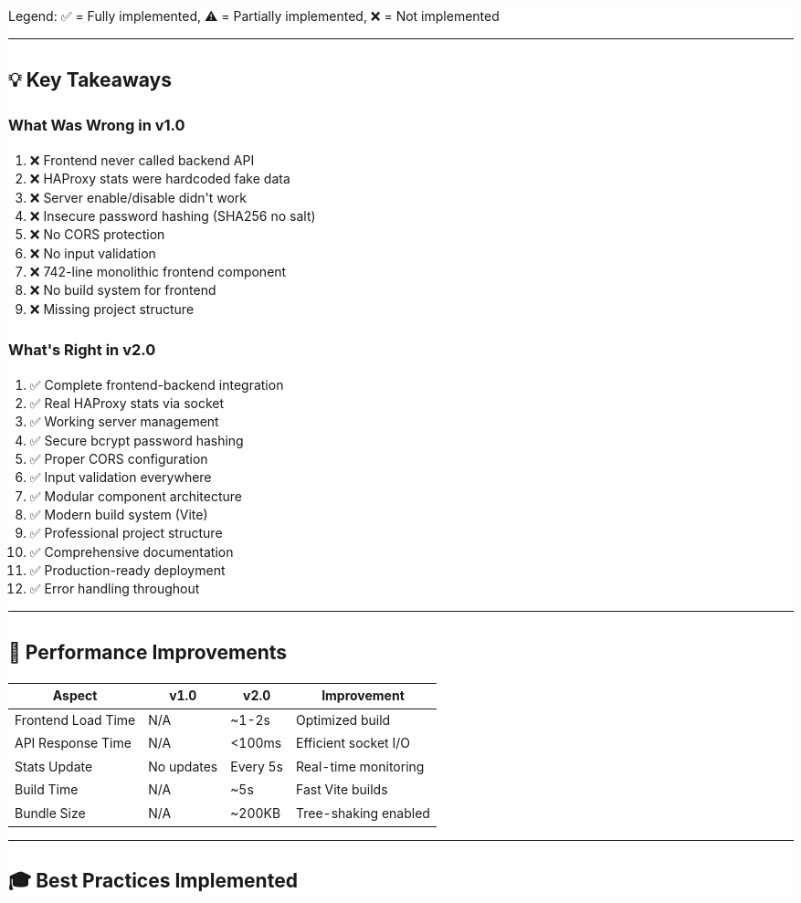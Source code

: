 Legend: ✅ = Fully implemented, ⚠️ = Partially implemented, ❌ = Not implemented

---

## 💡 Key Takeaways

### What Was Wrong in v1.0
1. ❌ Frontend never called backend API
2. ❌ HAProxy stats were hardcoded fake data
3. ❌ Server enable/disable didn't work
4. ❌ Insecure password hashing (SHA256 no salt)
5. ❌ No CORS protection
6. ❌ No input validation
7. ❌ 742-line monolithic frontend component
8. ❌ No build system for frontend
9. ❌ Missing project structure

### What's Right in v2.0
1. ✅ Complete frontend-backend integration
2. ✅ Real HAProxy stats via socket
3. ✅ Working server management
4. ✅ Secure bcrypt password hashing
5. ✅ Proper CORS configuration
6. ✅ Input validation everywhere
7. ✅ Modular component architecture
8. ✅ Modern build system (Vite)
9. ✅ Professional project structure
10. ✅ Comprehensive documentation
11. ✅ Production-ready deployment
12. ✅ Error handling throughout

---

## 🚀 Performance Improvements

| Aspect | v1.0 | v2.0 | Improvement |
|--------|------|------|-------------|
| Frontend Load Time | N/A | ~1-2s | Optimized build |
| API Response Time | N/A | <100ms | Efficient socket I/O |
| Stats Update | No updates | Every 5s | Real-time monitoring |
| Build Time | N/A | ~5s | Fast Vite builds |
| Bundle Size | N/A | ~200KB | Tree-shaking enabled |

---

## 🎓 Best Practices Implemented
